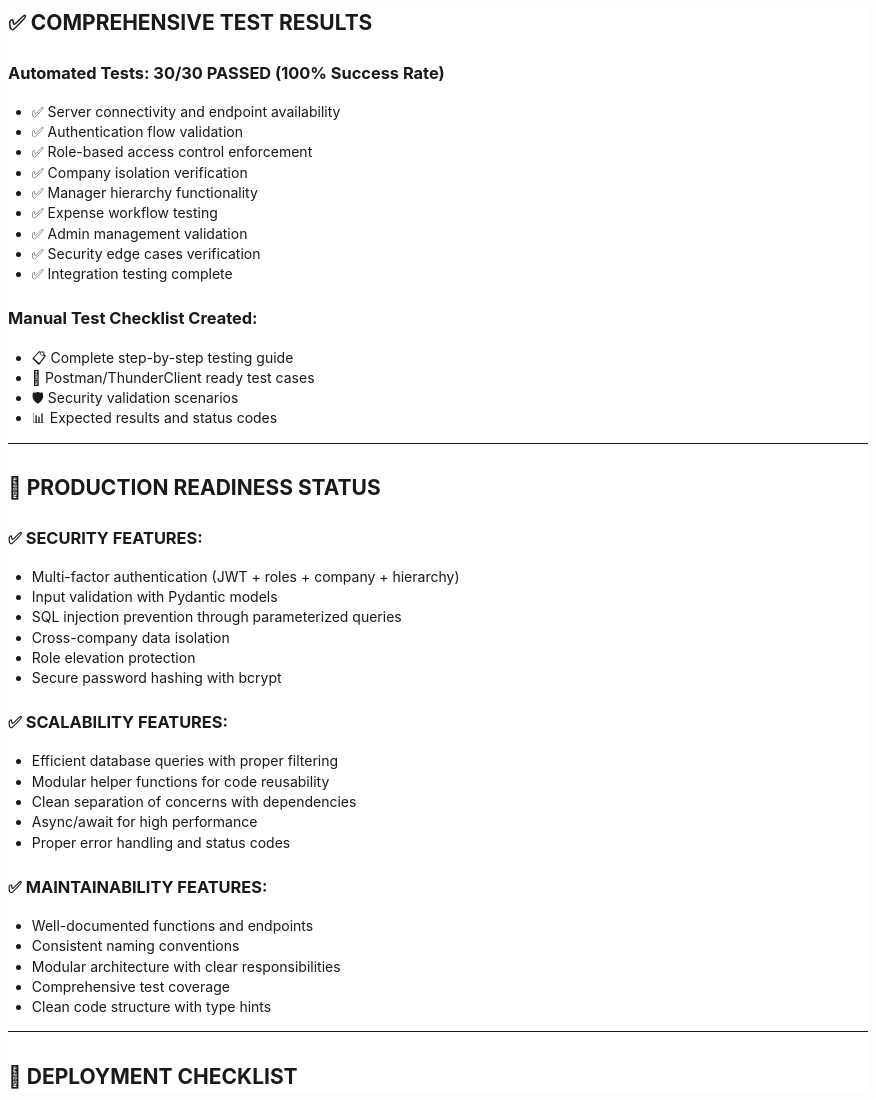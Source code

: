 
## ✅ COMPREHENSIVE TEST RESULTS

### **Automated Tests: 30/30 PASSED (100% Success Rate)**
- ✅ Server connectivity and endpoint availability
- ✅ Authentication flow validation
- ✅ Role-based access control enforcement
- ✅ Company isolation verification
- ✅ Manager hierarchy functionality
- ✅ Expense workflow testing
- ✅ Admin management validation
- ✅ Security edge cases verification
- ✅ Integration testing complete

### **Manual Test Checklist Created:**
- 📋 Complete step-by-step testing guide
- 🔧 Postman/ThunderClient ready test cases
- 🛡️ Security validation scenarios
- 📊 Expected results and status codes

---

## 🚀 PRODUCTION READINESS STATUS

### **✅ SECURITY FEATURES:**
- Multi-factor authentication (JWT + roles + company + hierarchy)
- Input validation with Pydantic models
- SQL injection prevention through parameterized queries
- Cross-company data isolation
- Role elevation protection
- Secure password hashing with bcrypt

### **✅ SCALABILITY FEATURES:**
- Efficient database queries with proper filtering
- Modular helper functions for code reusability
- Clean separation of concerns with dependencies
- Async/await for high performance
- Proper error handling and status codes

### **✅ MAINTAINABILITY FEATURES:**
- Well-documented functions and endpoints
- Consistent naming conventions
- Modular architecture with clear responsibilities
- Comprehensive test coverage
- Clean code structure with type hints

---

## 🎯 DEPLOYMENT CHECKLIST
